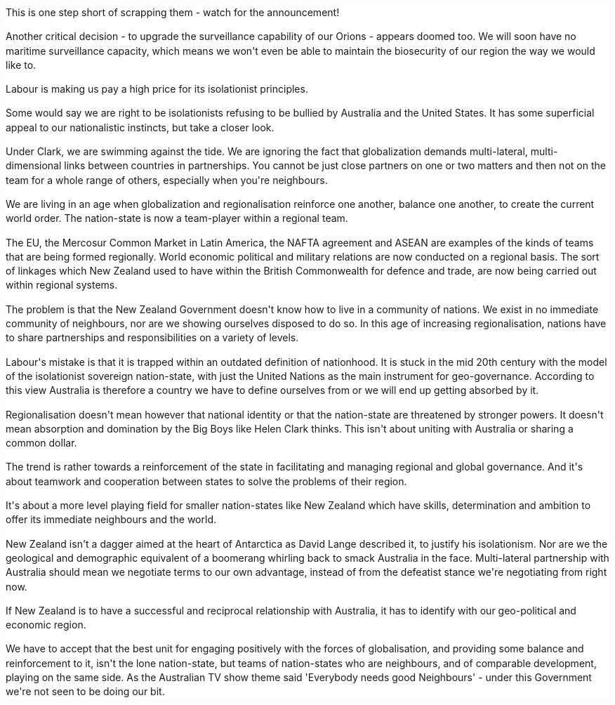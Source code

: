 This is one step short of scrapping them - watch for the announcement!

Another critical decision - to upgrade the surveillance capability of our Orions - appears doomed too. We will soon have no maritime surveillance capacity, which means we won't even be able to maintain the biosecurity of our region the way we would like to.

Labour is making us pay a high price for its isolationist principles.

Some would say we are right to be isolationists refusing to be bullied by Australia and the United States. It has some superficial appeal to our nationalistic instincts, but take a closer look.

Under Clark, we are swimming against the tide. We are ignoring the fact that globalization demands multi-lateral, multi-dimensional links between countries in partnerships. You cannot be just close partners on one or two matters and then not on the team for a whole range of others, especially when you're neighbours.

We are living in an age when globalization and regionalisation reinforce one another, balance one another, to create the current world order. The nation-state is now a team-player within a regional team.

The EU, the Mercosur Common Market in Latin America, the NAFTA agreement and ASEAN are examples of the kinds of teams that are being formed regionally. World economic political and military relations are now conducted on a regional basis. The sort of linkages which New Zealand used to have within the British Commonwealth for defence and trade, are now being carried out within regional systems.

The problem is that the New Zealand Government doesn't know how to live in a community of nations. We exist in no immediate community of neighbours, nor are we showing ourselves disposed to do so. In this age of increasing regionalisation, nations have to share partnerships and responsibilities on a variety of levels.

Labour's mistake is that it is trapped within an outdated definition of nationhood. It is stuck in the mid 20th century with the model of the isolationist sovereign nation-state, with just the United Nations as the main instrument for geo-governance. According to this view Australia is therefore a country we have to define ourselves from or we will end up getting absorbed by it.

Regionalisation doesn't mean however that national identity or that the nation-state are threatened by stronger powers. It doesn't mean absorption and domination by the Big Boys like Helen Clark thinks. This isn't about uniting with Australia or sharing a common dollar.

The trend is rather towards a reinforcement of the state in facilitating and managing regional and global governance. And it's about teamwork and cooperation between states to solve the problems of their region.

It's about a more level playing field for smaller nation-states like New Zealand which have skills, determination and ambition to offer its immediate neighbours and the world.

New Zealand isn't a dagger aimed at the heart of Antarctica as David Lange described it, to justify his isolationism. Nor are we the geological and demographic equivalent of a boomerang whirling back to smack Australia in the face. Multi-lateral partnership with Australia should mean we negotiate terms to our own advantage, instead of from the defeatist stance we're negotiating from right now.

If New Zealand is to have a successful and reciprocal relationship with Australia, it has to identify with our geo-political and economic region.

We have to accept that the best unit for engaging positively with the forces of globalisation, and providing some balance and reinforcement to it, isn't the lone nation-state, but teams of nation-states who are neighbours, and of comparable development, playing on the same side. As the Australian TV show theme said 'Everybody needs good Neighbours' - under this Government we're not seen to be doing our bit.
